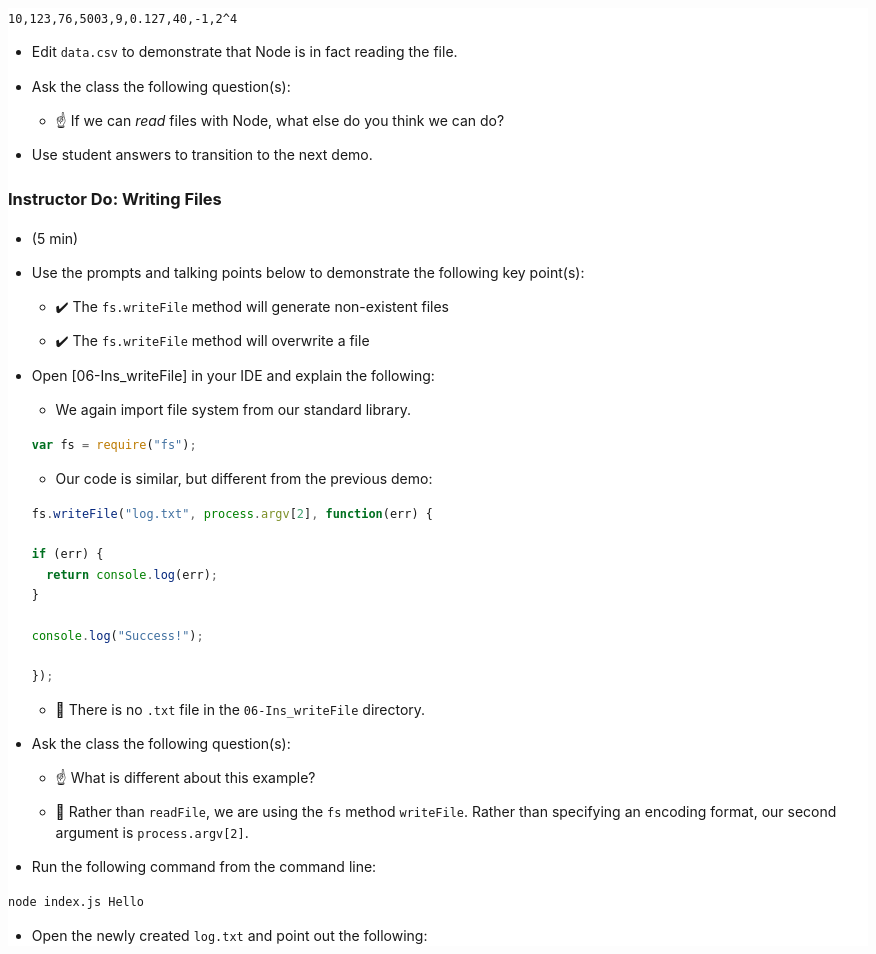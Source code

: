 ```sh
10,123,76,5003,9,0.127,40,-1,2^4
```

* Edit `data.csv` to demonstrate that Node is in fact reading the file.

* Ask the class the following question(s):

  * ☝️ If we can _read_ files with Node, what else do you think we can do?

* Use student answers to transition to the next demo.

### Instructor Do: Writing Files

 - (5 min)

* Use the prompts and talking points below to demonstrate the following key point(s):

  * ✔️ The `fs.writeFile` method will generate non-existent files

  * ✔️ The `fs.writeFile` method will overwrite a file

* Open [06-Ins_writeFile] in your IDE and explain the following:

  * We again import file system from our standard library.

  ```js
  var fs = require("fs");

  ```

  * Our code is similar, but different from the previous demo:

  ```js
  fs.writeFile("log.txt", process.argv[2], function(err) {

  if (err) {
    return console.log(err);
  }

  console.log("Success!");

  });
  ```

  * 📝 There is no `.txt` file in the `06-Ins_writeFile` directory.

* Ask the class the following question(s):

  * ☝️ What is different about this example?

  * 🙋 Rather than `readFile`, we are using the `fs` method `writeFile`. Rather than specifying an encoding format, our second argument is `process.argv[2]`.

* Run the following command from the command line:

```sh
node index.js Hello
```

* Open the newly created `log.txt` and point out the following: 
